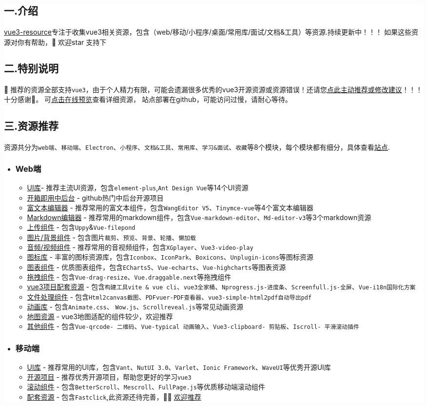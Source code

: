 ## 一.介绍
[vue3-resource](https://github.com/hu-snail/vue3-resource)专注于收集vue3相关资源，包含（web/移动/小程序/桌面/常用库/面试/文档&工具）等资源.持续更新中！！！
如果这些资源对你有帮助，👏 欢迎star 支持下
## 二.特别说明
🌟 推荐的资源全部支持`vue3`，由于个人精力有限，可能会遗漏很多优秀的vue3开源资源或资源错误！还请您[点此主动推荐或修改建议](https://github.com/haochen520/vue3-nav/issues/new)！！！十分感谢🙏。
可[点击在线预览](https://github.com/haochen520/vue3-nav)查看详细资源， 站点部署在github，可能访问过慢，请耐心等待。

## 三.资源推荐
资源共分为`web端`、`移动端`、`Electron`、`小程序`、`文档&工具`、`常用库`、`学习&面试`、`收藏`等8个模块，每个模块都有细分，具体查看[站点](https://github.com/haochen520/vue3-nav).

- ### Web端

  -  [UI库](https://github.com/haochen520/vue3-nav/platform/web/ui.html)- 推荐主流UI资源，包含`element-plus`,`Ant Design Vue`等14个UI资源
  - [开箱即用中后台](https://github.com/haochen520/vue3-nav/platform/web/manage.html) - github热门中后台开源项目
  - [富文本编辑器](https://github.com/haochen520/vue3-nav/platform/web/editor.html) - 推荐常用的富文本组件，包含`WangEditor V5`、`Tinymce-vue`等4个富文本编辑器
  - [Markdown编辑器](https://github.com/haochen520/vue3-nav/platform/web/markdown.html) - 推荐常用的markdown组件，包含`Vue-markdown-editor`、`Md-editor-v3`等3个markdown资源
  - [上传组件](https://github.com/haochen520/vue3-nav/platform/web/upload.html) - 包含`Uppy`&`Vue-filepond`
  - [图片/背景组件](https://github.com/haochen520/vue3-nav/platform/web/img&bg.html) - 包含图片`裁剪`、`预览`、`背景`、`轮播`、`懒加载`
  - [音频/视频组件](https://github.com/haochen520/vue3-nav/platform/web/audio&video.html) - 推荐常用的音视频组件，包含`XGplayer`、`Vue3-video-play`
  - [图标库](https://github.com/haochen520/vue3-nav/platform/web/icons.html) - 丰富的图标资源库，包含`Iconbox`、`IconPark`、`Boxicons`、`Unplugin-icons`等图标资源
  - [图表组件](https://github.com/haochen520/vue3-nav/platform/web/charts.html) - 优质图表组件，包含`ECharts5`、`Vue-echarts`、`Vue-highcharts`等图表资源
  - [拖拽组件](https://github.com/haochen520/vue3-nav/platform/web/drag.html) - 包含`Vue-drag-resize`、`Vue.draggable.next`等拖拽组件
  - [vue3项目配套资源](https://github.com/haochen520/vue3-nav/platform/web/include.html) - 包含`构建工具vite & vue cli`、`vue3全家桶`、`Nprogress.js-进度条`、`Screenfull.js-全屏`、`Vue-i18n国际化方案`
  - [文件处理组件](https://github.com/haochen520/vue3-nav/platform/web/files.html) - 包含`Html2canvas截图`、`PDFvuer-PDF查看器`、`vue3-simple-html2pdf自动导出pdf`
  - [动画库](https://github.com/haochen520/vue3-nav/platform/web/animate.html) - 包含`Animate.css`、 `Wow.js`、`Scrollreveal.js`等常见动画资源
  - [地图资源](https://github.com/haochen520/vue3-nav/platform/web/map.html) - vue3地图适配的组件较少，欢迎推荐
  - [其他组件](https://github.com/haochen520/vue3-nav/platform/web/others.html) - 包含`Vue-qrcode- 二维码`、`Vue-typical 动画输入`、`Vue3-clipboard- 剪贴板`、`Iscroll- 平滑滚动插件`
  
- ### 移动端
    - [UI库](https://github.com/haochen520/vue3-nav/platform/mobile/ui.html) - 推荐常用的UI库，包含`Vant`、`NutUI 3.0`、`Varlet`、`Ionic Framework`、`WaveUI`等优秀开源UI库
    - [开源项目](https://github.com/haochen520/vue3-nav/platform/mobile/project.html) - 推荐优秀开源项目，帮助您更好的学习`vue3`
    - [滚动组件](https://github.com/haochen520/vue3-nav/platform/mobile/scroll.html) - 包含`BetterScroll`、`Mescroll`、`FullPage.js`等优质移动端滚动组件
    - [配套资源](https://github.com/haochen520/vue3-nav/platform/mobile/include.html) - 包含`Fastclick`,此资源还待完善，👏🏻 [欢迎推荐](https://github.com/hu-snail/vue3-resource/issues/new)
    